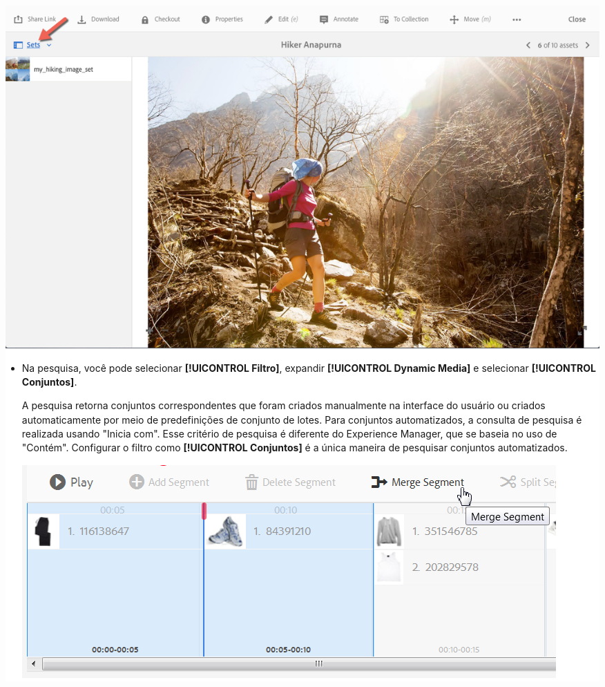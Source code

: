   ![6_5_imageset-setspulldownmenu](assets/6_5_imageset-setspulldownmenu.png)

* Na pesquisa, você pode selecionar **[!UICONTROL Filtro]**, expandir **[!UICONTROL Dynamic Media]** e selecionar **[!UICONTROL Conjuntos]**.

  A pesquisa retorna conjuntos correspondentes que foram criados manualmente na interface do usuário ou criados automaticamente por meio de predefinições de conjunto de lotes. Para conjuntos automatizados, a consulta de pesquisa é realizada usando &quot;Inicia com&quot;. Esse critério de pesquisa é diferente do Experience Manager, que se baseia no uso de &quot;Contém&quot;. Configurar o filtro como **[!UICONTROL Conjuntos]** é a única maneira de pesquisar conjuntos automatizados.

  ![chlimage_1-134](assets/chlimage_1-134.png)
